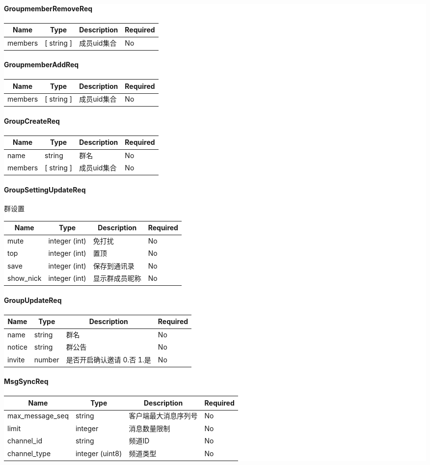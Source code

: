 #### GroupmemberRemoveReq

| Name | Type | Description | Required |
| ---- | ---- | ----------- | -------- |
| members | [ string ] | 成员uid集合 | No |

#### GroupmemberAddReq

| Name | Type | Description | Required |
| ---- | ---- | ----------- | -------- |
| members | [ string ] | 成员uid集合 | No |

#### GroupCreateReq

| Name | Type | Description | Required |
| ---- | ---- | ----------- | -------- |
| name | string | 群名 | No |
| members | [ string ] | 成员uid集合 | No |

#### GroupSettingUpdateReq

群设置

| Name | Type | Description | Required |
| ---- | ---- | ----------- | -------- |
| mute | integer (int) | 免打扰 | No |
| top | integer (int) | 置顶 | No |
| save | integer (int) | 保存到通讯录 | No |
| show_nick | integer (int) | 显示群成员昵称 | No |

#### GroupUpdateReq

| Name | Type | Description | Required |
| ---- | ---- | ----------- | -------- |
| name | string | 群名 | No |
| notice | string | 群公告 | No |
| invite | number | 是否开启确认邀请 0.否 1.是 | No |

#### MsgSyncReq

| Name | Type | Description | Required |
| ---- | ---- | ----------- | -------- |
| max_message_seq | string | 客户端最大消息序列号 | No |
| limit | integer | 消息数量限制 | No |
| channel_id | string | 频道ID | No |
| channel_type | integer (uint8) | 频道类型 | No |
